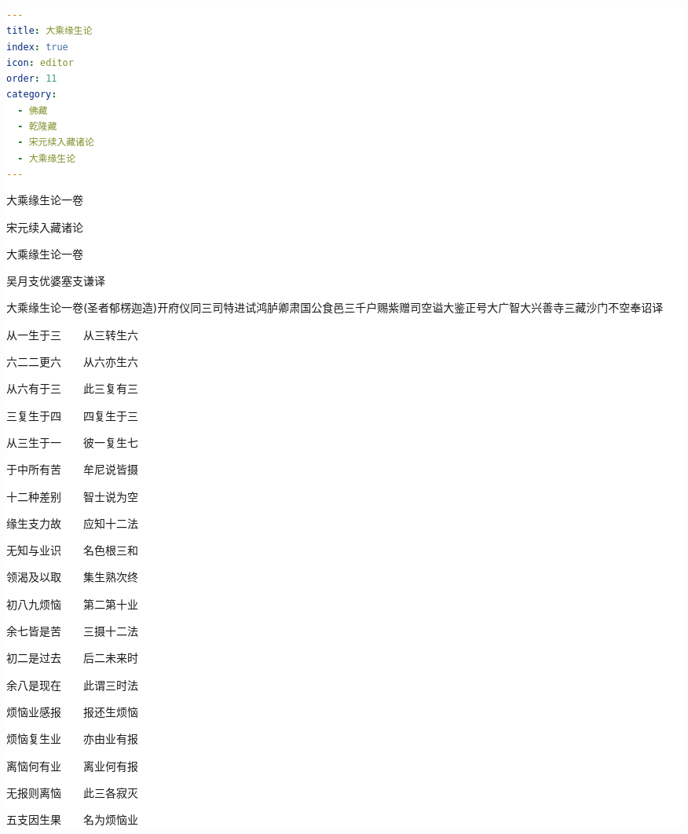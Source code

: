 ```yaml
---
title: 大乘缘生论
index: true
icon: editor
order: 11
category:
  - 佛藏
  - 乾隆藏
  - 宋元续入藏诸论
  - 大乘缘生论
---
```


大乘缘生论一卷  

宋元续入藏诸论  

大乘缘生论一卷  

吴月支优婆塞支谦译  

大乘缘生论一卷(圣者郁楞迦造)开府仪同三司特进试鸿胪卿肃国公食邑三千户赐紫赠司空谥大鉴正号大广智大兴善寺三藏沙门不空奉诏译  

从一生于三　　从三转生六  

六二二更六　　从六亦生六  

从六有于三　　此三复有三  

三复生于四　　四复生于三  

从三生于一　　彼一复生七  

于中所有苦　　牟尼说皆摄  

十二种差别　　智士说为空  

缘生支力故　　应知十二法  

无知与业识　　名色根三和  

领渴及以取　　集生熟次终  

初八九烦恼　　第二第十业  

余七皆是苦　　三摄十二法  

初二是过去　　后二未来时  

余八是现在　　此谓三时法  

烦恼业感报　　报还生烦恼  

烦恼复生业　　亦由业有报  

离恼何有业　　离业何有报  

无报则离恼　　此三各寂灭  

五支因生果　　名为烦恼业  
